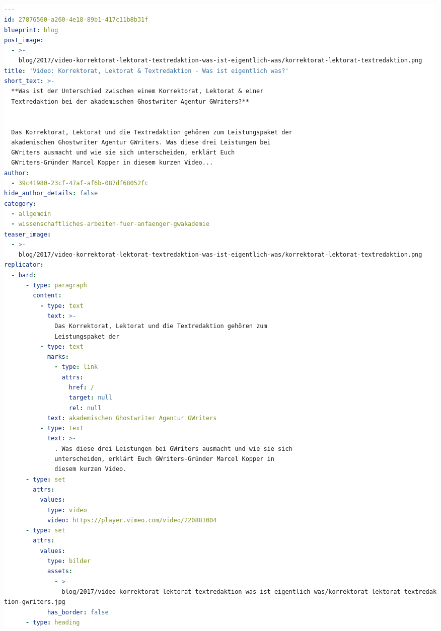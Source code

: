 ```yaml
---
id: 27876560-a260-4e18-89b1-417c11b8b31f
blueprint: blog
post_image:
  - >-
    blog/2017/video-korrektorat-lektorat-textredaktion-was-ist-eigentlich-was/korrektorat-lektorat-textredaktion.png
title: 'Video: Korrektorat, Lektorat & Textredaktion - Was ist eigentlich was?'
short_text: >-
  **Was ist der Unterschied zwischen einem Korrektorat, Lektorat & einer
  Textredaktion bei der akademischen Ghostwriter Agentur GWriters?**


  Das Korrektorat, Lektorat und die Textredaktion gehören zum Leistungspaket der
  akademischen Ghostwriter Agentur GWriters. Was diese drei Leistungen bei
  GWriters ausmacht und wie sie sich unterscheiden, erklärt Euch
  GWriters-Gründer Marcel Kopper in diesem kurzen Video...
author:
  - 39c41980-23cf-47af-af6b-087df68052fc
hide_author_details: false
category:
  - allgemein
  - wissenschaftliches-arbeiten-fuer-anfaenger-gwakademie
teaser_image:
  - >-
    blog/2017/video-korrektorat-lektorat-textredaktion-was-ist-eigentlich-was/korrektorat-lektorat-textredaktion.png
replicator:
  - bard:
      - type: paragraph
        content:
          - type: text
            text: >-
              Das Korrektorat, Lektorat und die Textredaktion gehören zum
              Leistungspaket der 
          - type: text
            marks:
              - type: link
                attrs:
                  href: /
                  target: null
                  rel: null
            text: akademischen Ghostwriter Agentur GWriters
          - type: text
            text: >-
              . Was diese drei Leistungen bei GWriters ausmacht und wie sie sich
              unterscheiden, erklärt Euch GWriters-Gründer Marcel Kopper in
              diesem kurzen Video.
      - type: set
        attrs:
          values:
            type: video
            video: https://player.vimeo.com/video/220881004
      - type: set
        attrs:
          values:
            type: bilder
            assets:
              - >-
                blog/2017/video-korrektorat-lektorat-textredaktion-was-ist-eigentlich-was/korrektorat-lektorat-textredaktion-gwriters.jpg
            has_border: false
      - type: heading
```
